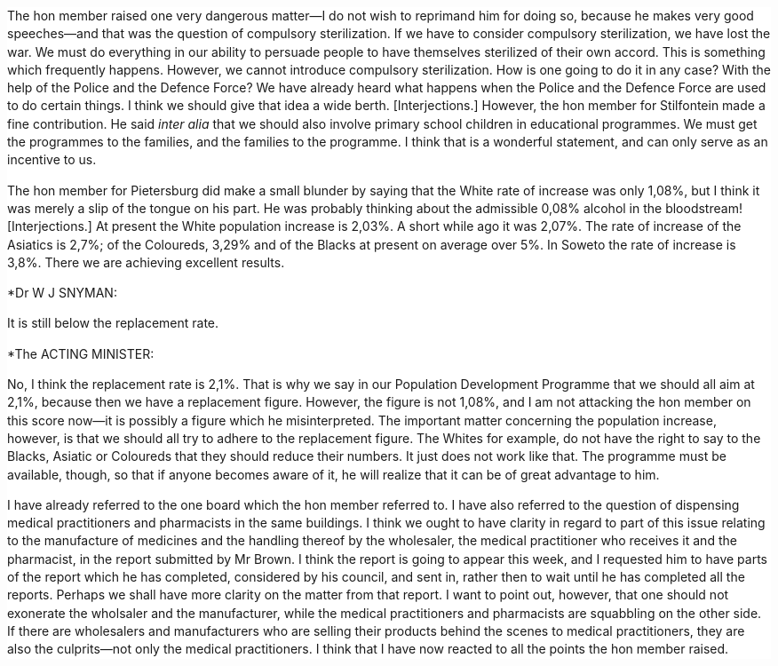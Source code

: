 <p>The hon member raised one very dangerous matter&#x2014;I do not wish to reprimand him for doing so, because he makes very good speeches&#x2014;and that was the question of compulsory sterilization. If we have to consider compulsory sterilization, we have lost the war. We must do everything in our ability to persuade people to have themselves sterilized of their own accord. This is something which frequently happens. However, we cannot introduce compulsory sterilization. How is one going to do it in any case? With the help of the Police and the Defence Force? We have already heard what happens when the Police and the Defence Force are used to do certain things. I think we should give that idea a wide berth. [Interjections.] However, the hon member for Stilfontein made a fine contribution. He said <i>inter alia</i> that we should also involve primary school children in educational programmes. We must get the programmes to the families, and the families to the programme. I think that is a wonderful statement, and can only serve as an incentive to us.</p>

<p>The hon member for Pietersburg did make a small blunder by saying that the White rate of increase was only 1,08%, but I think it was merely a slip of the tongue on his part. He was probably thinking about the admissible 0,08% alcohol in the bloodstream! [Interjections.] At present the White population increase is 2,03%. A short while ago it was 2,07%. The rate of increase of the Asiatics is 2,7%; of the Coloureds, 3,29% and of the Blacks at present on average over 5%. In Soweto the rate of increase is 3,8%. There we are achieving excellent results.</p>

</speech>

<speech by="#snyman">

<from>*Dr <person refersTo="hansard_za">W J SNYMAN</person>:</from>

<p>It is still below the replacement rate.</p>

</speech>

<speech by="#acting_minister">

<from>*The <person refersTo="hansard_za">ACTING MINISTER</person>:</from>

<p>No, I think the replacement rate is 2,1%. That is why we say in our Population Development Programme that we should all aim at 2,1%, because then we have a replacement figure. However, the figure is not 1,08%, and I am not attacking the hon member on this score now&#x2014;it is possibly a figure which he misinterpreted. The important matter concerning the population increase, however, is that we should all try to adhere to the replacement figure. The Whites for example, do not have the right to say to the Blacks, Asiatic or Coloureds that they should reduce their numbers. It just does not work like that. The programme must be available, though, so that if anyone becomes aware of it, he will realize that it can be of great advantage to him.</p>

<p>I have already referred to the one board which the hon member referred to. I have also referred to the question of dispensing medical practitioners and pharmacists in the same buildings. I think we ought to have clarity in regard to part of this issue relating to the manufacture of medicines and the handling thereof by the wholesaler, the medical practitioner who receives it and the pharmacist, in the report submitted by Mr Brown. I think the report is going to appear this week, and I requested him to have parts of the report which he has completed, considered by his council, and sent in, rather then to wait until he has completed all the reports. Perhaps we shall have more clarity on the matter from that report. I want to point out, however, that one should not exonerate the wholsaler and the manufacturer, <span class="col_5475-5476" refersTo="page_0098"/>while the medical practitioners and pharmacists are squabbling on the other side. If there are wholesalers and manufacturers who are selling their products behind the scenes to medical practitioners, they are also the culprits&#x2014;not only the medical practitioners. I think that I have now reacted to all the points the hon member raised.</p>
